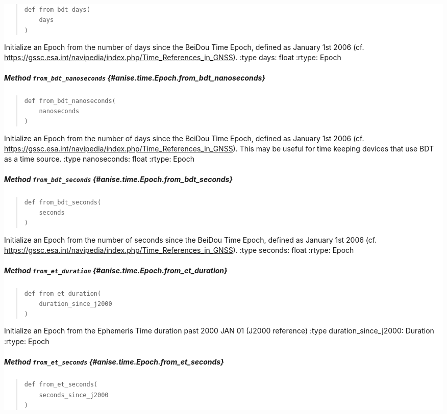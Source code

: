 >     def from_bdt_days(
>         days
>     )

Initialize an Epoch from the number of days since the BeiDou Time Epoch,
defined as January 1st 2006 (cf. <https://gssc.esa.int/navipedia/index.php/Time_References_in_GNSS>).
:type days: float
:rtype: Epoch

    
##### Method `from_bdt_nanoseconds` {#anise.time.Epoch.from_bdt_nanoseconds}

>     def from_bdt_nanoseconds(
>         nanoseconds
>     )

Initialize an Epoch from the number of days since the BeiDou Time Epoch,
defined as January 1st 2006 (cf. <https://gssc.esa.int/navipedia/index.php/Time_References_in_GNSS>).
This may be useful for time keeping devices that use BDT as a time source.
:type nanoseconds: float
:rtype: Epoch

    
##### Method `from_bdt_seconds` {#anise.time.Epoch.from_bdt_seconds}

>     def from_bdt_seconds(
>         seconds
>     )

Initialize an Epoch from the number of seconds since the BeiDou Time Epoch,
defined as January 1st 2006 (cf. <https://gssc.esa.int/navipedia/index.php/Time_References_in_GNSS>).
:type seconds: float
:rtype: Epoch

    
##### Method `from_et_duration` {#anise.time.Epoch.from_et_duration}

>     def from_et_duration(
>         duration_since_j2000
>     )

Initialize an Epoch from the Ephemeris Time duration past 2000 JAN 01 (J2000 reference)
:type duration_since_j2000: Duration
:rtype: Epoch

    
##### Method `from_et_seconds` {#anise.time.Epoch.from_et_seconds}

>     def from_et_seconds(
>         seconds_since_j2000
>     )
